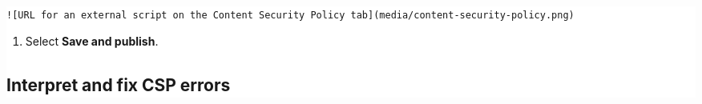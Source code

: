     ![URL for an external script on the Content Security Policy tab](media/content-security-policy.png)

1. Select **Save and publish**.

## Interpret and fix CSP errors
